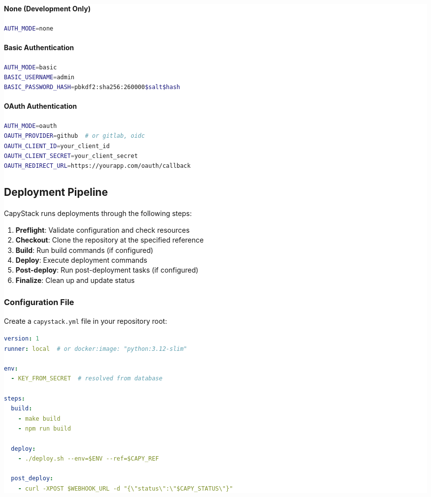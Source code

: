 #### None (Development Only)
```bash
AUTH_MODE=none
```

#### Basic Authentication
```bash
AUTH_MODE=basic
BASIC_USERNAME=admin
BASIC_PASSWORD_HASH=pbkdf2:sha256:260000$salt$hash
```

#### OAuth Authentication
```bash
AUTH_MODE=oauth
OAUTH_PROVIDER=github  # or gitlab, oidc
OAUTH_CLIENT_ID=your_client_id
OAUTH_CLIENT_SECRET=your_client_secret
OAUTH_REDIRECT_URL=https://yourapp.com/oauth/callback
```

## Deployment Pipeline

CapyStack runs deployments through the following steps:

1. **Preflight**: Validate configuration and check resources
2. **Checkout**: Clone the repository at the specified reference
3. **Build**: Run build commands (if configured)
4. **Deploy**: Execute deployment commands
5. **Post-deploy**: Run post-deployment tasks (if configured)
6. **Finalize**: Clean up and update status

### Configuration File

Create a `capystack.yml` file in your repository root:

```yaml
version: 1
runner: local  # or docker:image: "python:3.12-slim"

env:
  - KEY_FROM_SECRET  # resolved from database

steps:
  build:
    - make build
    - npm run build
  
  deploy:
    - ./deploy.sh --env=$ENV --ref=$CAPY_REF
  
  post_deploy:
    - curl -XPOST $WEBHOOK_URL -d "{\"status\":\"$CAPY_STATUS\"}"
```
